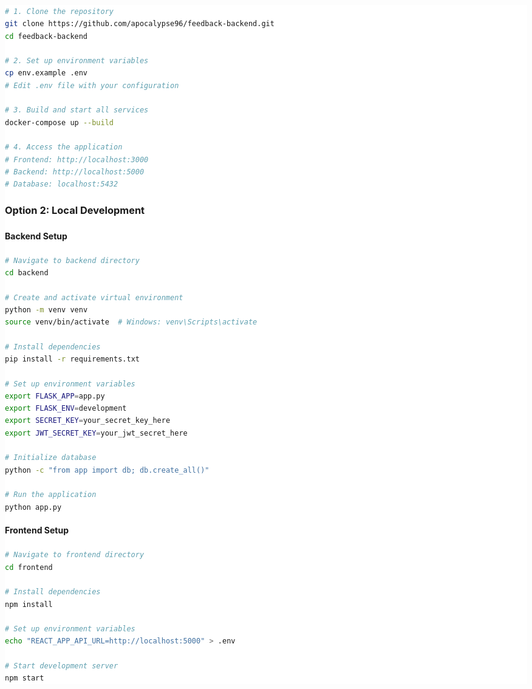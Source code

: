 ```bash
# 1. Clone the repository
git clone https://github.com/apocalypse96/feedback-backend.git
cd feedback-backend

# 2. Set up environment variables
cp env.example .env
# Edit .env file with your configuration

# 3. Build and start all services
docker-compose up --build

# 4. Access the application
# Frontend: http://localhost:3000
# Backend: http://localhost:5000
# Database: localhost:5432
```

### Option 2: Local Development

#### Backend Setup

```bash
# Navigate to backend directory
cd backend

# Create and activate virtual environment
python -m venv venv
source venv/bin/activate  # Windows: venv\Scripts\activate

# Install dependencies
pip install -r requirements.txt

# Set up environment variables
export FLASK_APP=app.py
export FLASK_ENV=development
export SECRET_KEY=your_secret_key_here
export JWT_SECRET_KEY=your_jwt_secret_here

# Initialize database
python -c "from app import db; db.create_all()"

# Run the application
python app.py
```

#### Frontend Setup

```bash
# Navigate to frontend directory
cd frontend

# Install dependencies
npm install

# Set up environment variables
echo "REACT_APP_API_URL=http://localhost:5000" > .env

# Start development server
npm start
```
